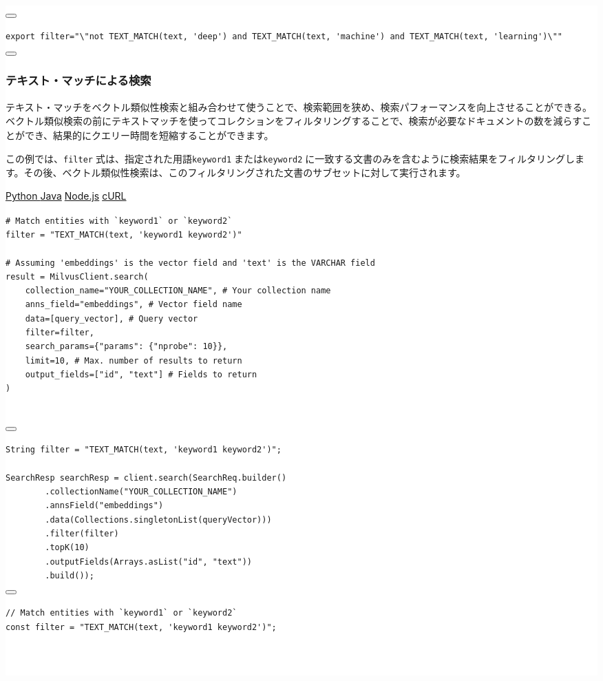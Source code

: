<button class="copy-code-btn"></button></code></pre>
<pre><code translate="no" class="language-curl"><span class="hljs-keyword">export</span> filter=<span class="hljs-string">&quot;\&quot;not TEXT_MATCH(text, &#x27;deep&#x27;) and TEXT_MATCH(text, &#x27;machine&#x27;) and TEXT_MATCH(text, &#x27;learning&#x27;)\&quot;&quot;</span>
<button class="copy-code-btn"></button></code></pre></li>
</ul>
<h3 id="Search-with-text-match​" class="common-anchor-header">テキスト・マッチによる検索</h3><p>テキスト・マッチをベクトル類似性検索と組み合わせて使うことで、検索範囲を狭め、検索パフォーマンスを向上させることができる。ベクトル類似検索の前にテキストマッチを使ってコレクションをフィルタリングすることで、検索が必要なドキュメントの数を減らすことができ、結果的にクエリー時間を短縮することができます。</p>
<p>この例では、<code translate="no">filter</code> 式は、指定された用語<code translate="no">keyword1</code> または<code translate="no">keyword2</code> に一致する文書のみを含むように検索結果をフィルタリングします。その後、ベクトル類似性検索は、このフィルタリングされた文書のサブセットに対して実行されます。</p>
<div class="multipleCode">
   <a href="#python">Python </a> <a href="#java">Java</a> <a href="#javascript">Node.js</a> <a href="#curl">cURL</a></div>
<pre><code translate="no" class="language-python"><span class="hljs-comment"># Match entities with `keyword1` or `keyword2`​</span>
<span class="hljs-built_in">filter</span> = <span class="hljs-string">&quot;TEXT_MATCH(text, &#x27;keyword1 keyword2&#x27;)&quot;</span>​
​
<span class="hljs-comment"># Assuming &#x27;embeddings&#x27; is the vector field and &#x27;text&#x27; is the VARCHAR field​</span>
result = MilvusClient.search(​
    collection_name=<span class="hljs-string">&quot;YOUR_COLLECTION_NAME&quot;</span>, <span class="hljs-comment"># Your collection name​</span>
    anns_field=<span class="hljs-string">&quot;embeddings&quot;</span>, <span class="hljs-comment"># Vector field name​</span>
    data=[query_vector], <span class="hljs-comment"># Query vector​</span>
    <span class="hljs-built_in">filter</span>=<span class="hljs-built_in">filter</span>,​
    search_params={<span class="hljs-string">&quot;params&quot;</span>: {<span class="hljs-string">&quot;nprobe&quot;</span>: <span class="hljs-number">10</span>}},​
    limit=<span class="hljs-number">10</span>, <span class="hljs-comment"># Max. number of results to return​</span>
    output_fields=[<span class="hljs-string">&quot;id&quot;</span>, <span class="hljs-string">&quot;text&quot;</span>] <span class="hljs-comment"># Fields to return​</span>
)​

<button class="copy-code-btn"></button></code></pre>
<pre><code translate="no" class="language-java">String <span class="hljs-built_in">filter</span> = <span class="hljs-string">&quot;TEXT_MATCH(text, &#x27;keyword1 keyword2&#x27;)&quot;</span>;

SearchResp searchResp = client.search(SearchReq.builder()
        .collectionName(<span class="hljs-string">&quot;YOUR_COLLECTION_NAME&quot;</span>)
        .annsField(<span class="hljs-string">&quot;embeddings&quot;</span>)
        .data(Collections.singletonList(queryVector)))
        .<span class="hljs-built_in">filter</span>(<span class="hljs-built_in">filter</span>)
        .topK(<span class="hljs-number">10</span>)
        .outputFields(Arrays.asList(<span class="hljs-string">&quot;id&quot;</span>, <span class="hljs-string">&quot;text&quot;</span>))
        .build());
<button class="copy-code-btn"></button></code></pre>
<pre><code translate="no" class="language-javascript"><span class="hljs-comment">// Match entities with `keyword1` or `keyword2`</span>
<span class="hljs-keyword">const</span> filter = <span class="hljs-string">&quot;TEXT_MATCH(text, &#x27;keyword1 keyword2&#x27;)&quot;</span>;
